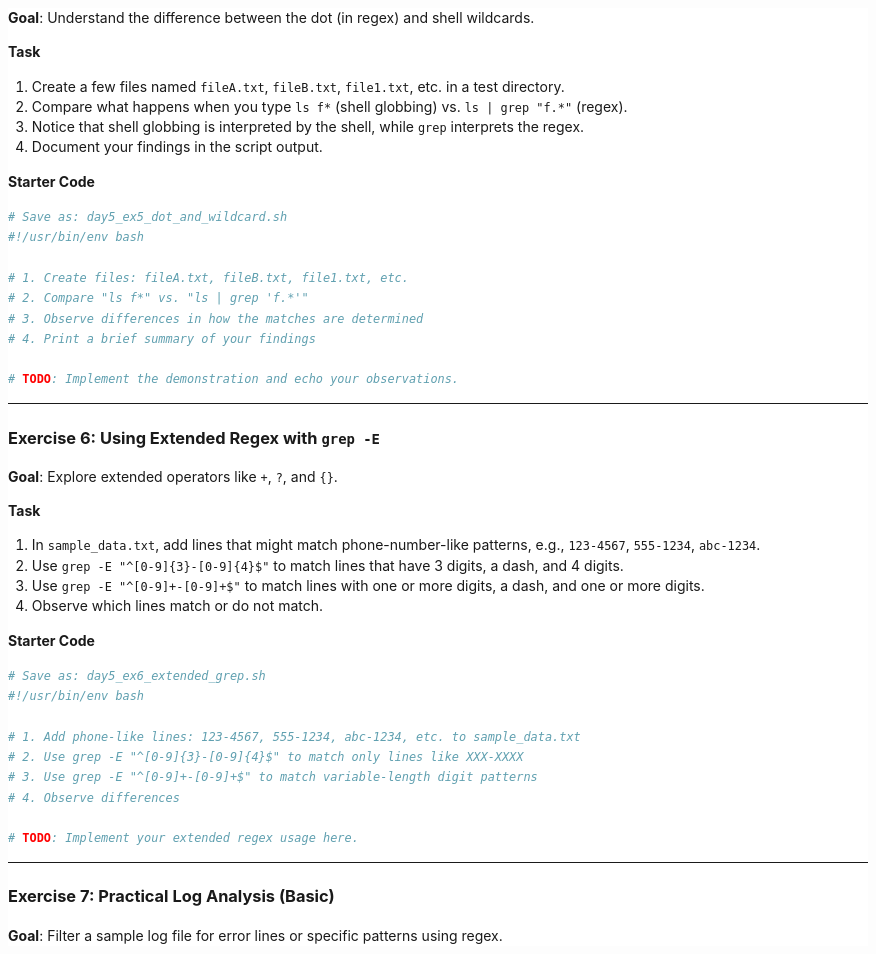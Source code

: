 **Goal**: Understand the difference between the dot (in regex) and shell wildcards.

**Task**  

1. Create a few files named `fileA.txt`, `fileB.txt`, `file1.txt`, etc. in a test directory.  
2. Compare what happens when you type `ls f*` (shell globbing) vs. `ls | grep "f.*"` (regex).  
3. Notice that shell globbing is interpreted by the shell, while `grep` interprets the regex.  
4. Document your findings in the script output.

**Starter Code**  
```bash
# Save as: day5_ex5_dot_and_wildcard.sh
#!/usr/bin/env bash

# 1. Create files: fileA.txt, fileB.txt, file1.txt, etc.
# 2. Compare "ls f*" vs. "ls | grep 'f.*'"
# 3. Observe differences in how the matches are determined
# 4. Print a brief summary of your findings

# TODO: Implement the demonstration and echo your observations.
```

---

### Exercise 6: Using Extended Regex with `grep -E`

**Goal**: Explore extended operators like `+`, `?`, and `{}`.

**Task**  

1. In `sample_data.txt`, add lines that might match phone-number-like patterns, e.g., `123-4567`, `555-1234`, `abc-1234`.  
2. Use `grep -E "^[0-9]{3}-[0-9]{4}$"` to match lines that have 3 digits, a dash, and 4 digits.  
3. Use `grep -E "^[0-9]+-[0-9]+$"` to match lines with one or more digits, a dash, and one or more digits.  
4. Observe which lines match or do not match.

**Starter Code**  
```bash
# Save as: day5_ex6_extended_grep.sh
#!/usr/bin/env bash

# 1. Add phone-like lines: 123-4567, 555-1234, abc-1234, etc. to sample_data.txt
# 2. Use grep -E "^[0-9]{3}-[0-9]{4}$" to match only lines like XXX-XXXX
# 3. Use grep -E "^[0-9]+-[0-9]+$" to match variable-length digit patterns
# 4. Observe differences

# TODO: Implement your extended regex usage here.
```

---

### Exercise 7: Practical Log Analysis (Basic)

**Goal**: Filter a sample log file for error lines or specific patterns using regex.
